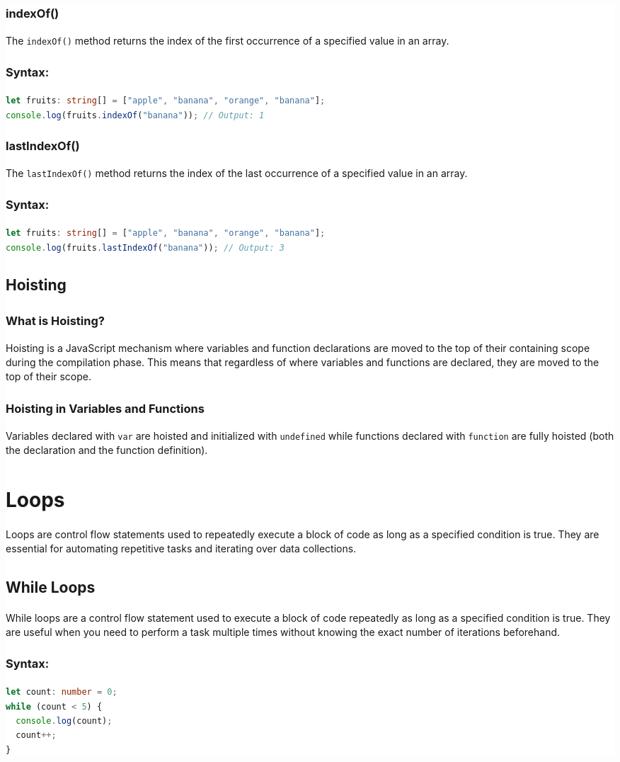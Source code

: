 ### indexOf()

The `indexOf()` method returns the index of the first occurrence of a specified value in an array.

### Syntax:

```typescript
let fruits: string[] = ["apple", "banana", "orange", "banana"];
console.log(fruits.indexOf("banana")); // Output: 1
```

### lastIndexOf()

The `lastIndexOf()` method returns the index of the last occurrence of a specified value in an array.

### Syntax:

```typescript
let fruits: string[] = ["apple", "banana", "orange", "banana"];
console.log(fruits.lastIndexOf("banana")); // Output: 3
```

## Hoisting

### What is Hoisting?

Hoisting is a JavaScript mechanism where variables and function declarations are moved to the top of their containing scope during the compilation phase. This means that regardless of where variables and functions are declared, they are moved to the top of their scope.

### Hoisting in Variables and Functions

Variables declared with `var` are hoisted and initialized with `undefined` while functions declared with `function` are fully hoisted (both the declaration and the function definition).

# Loops

Loops are control flow statements used to repeatedly execute a block of code as long as a specified condition is true. They are essential for automating repetitive tasks and iterating over data collections.

## While Loops

While loops are a control flow statement used to execute a block of code repeatedly as long as a specified condition is true. They are useful when you need to perform a task multiple times without knowing the exact number of iterations beforehand.

### Syntax:

```typescript
let count: number = 0;
while (count < 5) {
  console.log(count);
  count++;
}
```
